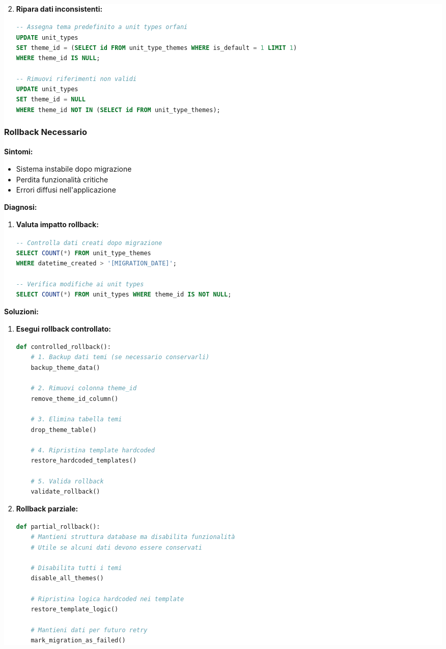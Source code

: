 2. **Ripara dati inconsistenti:**
   ```sql
   -- Assegna tema predefinito a unit types orfani
   UPDATE unit_types 
   SET theme_id = (SELECT id FROM unit_type_themes WHERE is_default = 1 LIMIT 1)
   WHERE theme_id IS NULL;
   
   -- Rimuovi riferimenti non validi
   UPDATE unit_types 
   SET theme_id = NULL 
   WHERE theme_id NOT IN (SELECT id FROM unit_type_themes);
   ```

### Rollback Necessario

**Sintomi:**
- Sistema instabile dopo migrazione
- Perdita funzionalità critiche
- Errori diffusi nell'applicazione

**Diagnosi:**

1. **Valuta impatto rollback:**
   ```sql
   -- Controlla dati creati dopo migrazione
   SELECT COUNT(*) FROM unit_type_themes 
   WHERE datetime_created > '[MIGRATION_DATE]';
   
   -- Verifica modifiche ai unit types
   SELECT COUNT(*) FROM unit_types WHERE theme_id IS NOT NULL;
   ```

**Soluzioni:**

1. **Esegui rollback controllato:**
   ```python
   def controlled_rollback():
       # 1. Backup dati temi (se necessario conservarli)
       backup_theme_data()
       
       # 2. Rimuovi colonna theme_id
       remove_theme_id_column()
       
       # 3. Elimina tabella temi
       drop_theme_table()
       
       # 4. Ripristina template hardcoded
       restore_hardcoded_templates()
       
       # 5. Valida rollback
       validate_rollback()
   ```

2. **Rollback parziale:**
   ```python
   def partial_rollback():
       # Mantieni struttura database ma disabilita funzionalità
       # Utile se alcuni dati devono essere conservati
       
       # Disabilita tutti i temi
       disable_all_themes()
       
       # Ripristina logica hardcoded nei template
       restore_template_logic()
       
       # Mantieni dati per futuro retry
       mark_migration_as_failed()
   ```